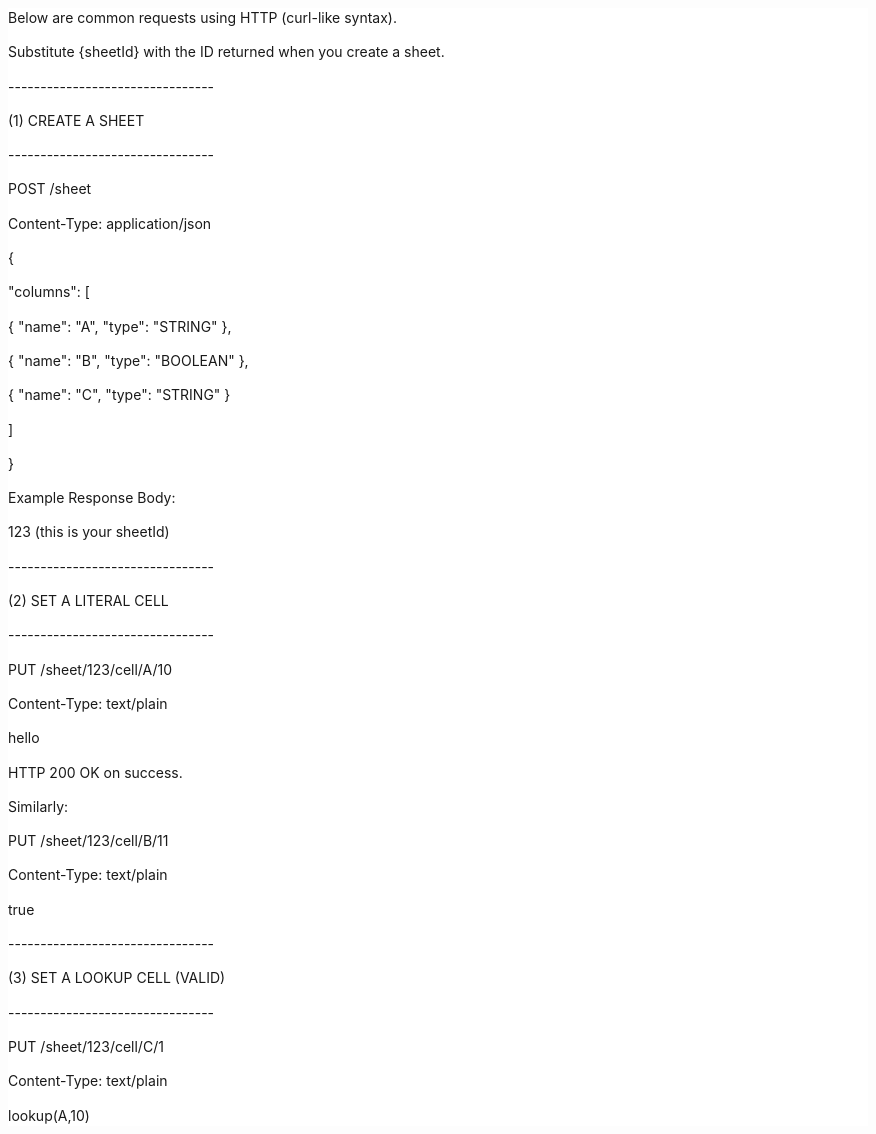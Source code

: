 Below are common requests using HTTP (curl-like syntax).

Substitute {sheetId} with the ID returned when you create a sheet.

\--------------------------------

(1) CREATE A SHEET

\--------------------------------

POST /sheet

Content-Type: application/json

{

"columns": [

{ "name": "A", "type": "STRING" },

{ "name": "B", "type": "BOOLEAN" },

{ "name": "C", "type": "STRING" }

]

}

Example Response Body:

123  (this is your sheetId)

\--------------------------------

(2) SET A LITERAL CELL

\--------------------------------

PUT /sheet/123/cell/A/10

Content-Type: text/plain

hello

HTTP 200 OK on success.

Similarly:

PUT /sheet/123/cell/B/11

Content-Type: text/plain

true

\--------------------------------

(3) SET A LOOKUP CELL (VALID)

\--------------------------------

PUT /sheet/123/cell/C/1

Content-Type: text/plain

lookup(A,10)
